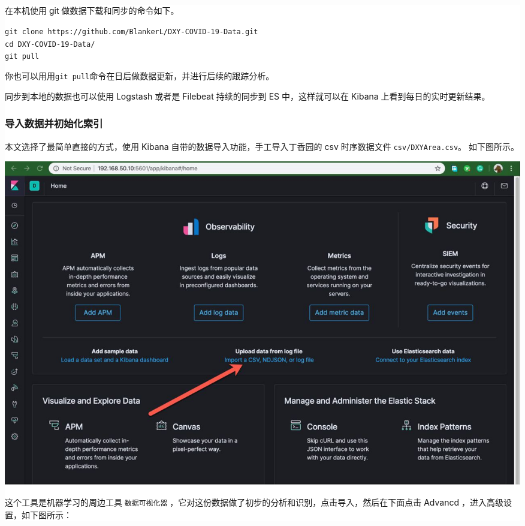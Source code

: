 在本机使用 git 做数据下载和同步的命令如下。

```
git clone https://github.com/BlankerL/DXY-COVID-19-Data.git
cd DXY-COVID-19-Data/
git pull
```

你也可以用用` git pull `命令在日后做数据更新，并进行后续的跟踪分析。

同步到本地的数据也可以使用 Logstash 或者是 Filebeat 持续的同步到 ES 中，这样就可以在 Kibana 上看到每日的实时更新结果。

### 导入数据并初始化索引

本文选择了最简单直接的方式，使用 Kibana 自带的数据导入功能，手工导入丁香园的 csv 时序数据文件 ` csv/DXYArea.csv `。 如下图所示。

![](/images/2020-04-08_10-23-22.jpeg)

这个工具是机器学习的周边工具 `数据可视化器` ，它对这份数据做了初步的分析和识别，点击导入，然后在下面点击 Advancd ，进入高级设置，如下图所示：
